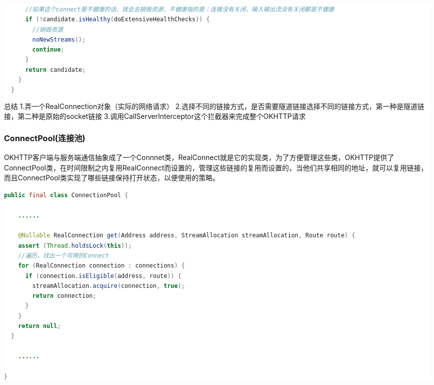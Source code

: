 ``` java
      //如果这个connect是不健康的话，就会去销毁资源，不健康指的是：连接没有关闭，输入输出流没有关闭都是不健康
      if (!candidate.isHealthy(doExtensiveHealthChecks)) {
      	//销毁资源
        noNewStreams();
        continue;
      }
      return candidate;
    }
  }
```

总结
1.弄一个RealConnection对象（实际的网络请求）
2.选择不同的链接方式，是否需要隧道链接选择不同的链接方式，第一种是隧道链接，第二种是原始的socket链接
3.调用CallServerInterceptor这个拦截器来完成整个OKHTTP请求

### ConnectPool(连接池)
OKHTTP客户端与服务端通信抽象成了一个Connnet类，RealConnect就是它的实现类，为了方便管理这些类，OKHTTP提供了ConnectPool类，在时间限制之内复用RealConnect而设置的，管理这些链接的复用而设置的，当他们共享相同的地址，就可以复用链接，而且ConnectPool类实现了哪些链接保持打开状态，以便使用的策略。

``` java
public final class ConnectionPool {
	
	......

	@Nullable RealConnection get(Address address, StreamAllocation streamAllocation, Route route) {
    assert (Thread.holdsLock(this));
    //遍历，找出一个可用的Connect
    for (RealConnection connection : connections) {
      if (connection.isEligible(address, route)) {
        streamAllocation.acquire(connection, true);
        return connection;
      }
    }
    return null;
  }

	......

}
```










